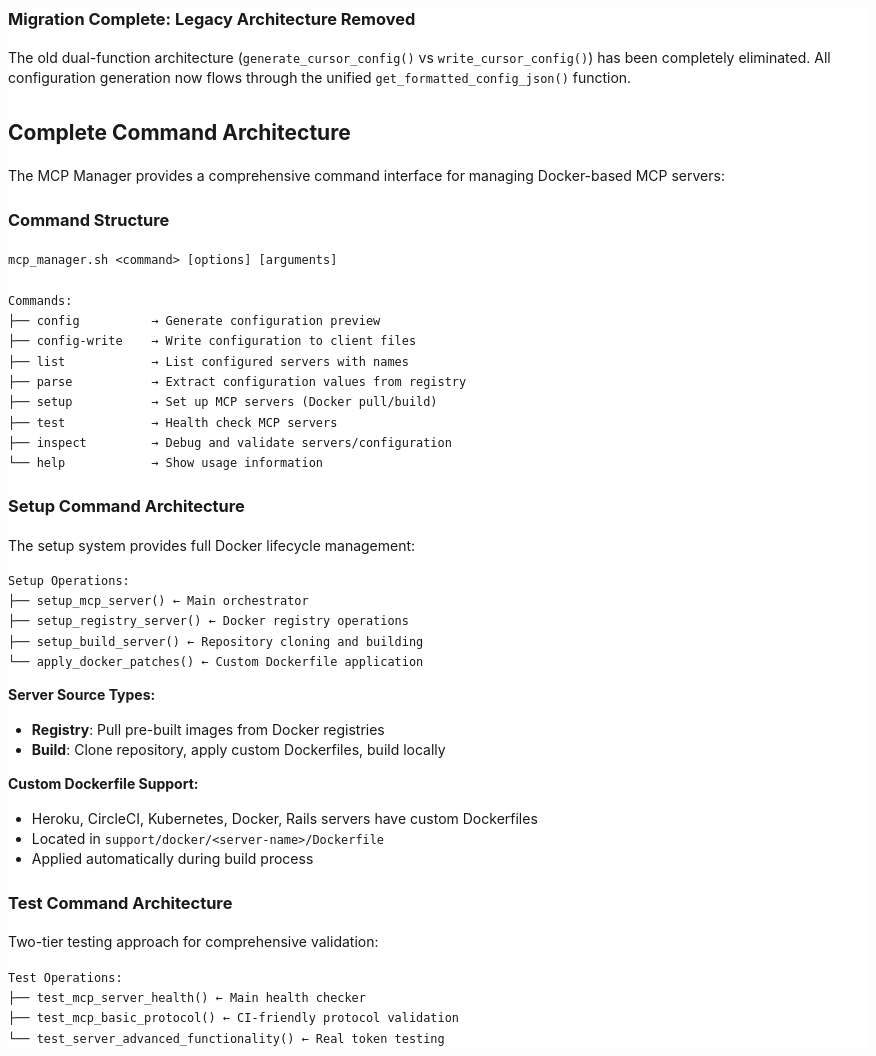 ### **Migration Complete: Legacy Architecture Removed**

The old dual-function architecture (`generate_cursor_config()` vs `write_cursor_config()`) has been completely eliminated. All configuration generation now flows through the unified `get_formatted_config_json()` function.

## **Complete Command Architecture**

The MCP Manager provides a comprehensive command interface for managing Docker-based MCP servers:

### **Command Structure**

```
mcp_manager.sh <command> [options] [arguments]

Commands:
├── config          → Generate configuration preview
├── config-write    → Write configuration to client files
├── list            → List configured servers with names
├── parse           → Extract configuration values from registry
├── setup           → Set up MCP servers (Docker pull/build)
├── test            → Health check MCP servers
├── inspect         → Debug and validate servers/configuration
└── help            → Show usage information
```

### **Setup Command Architecture**

The setup system provides full Docker lifecycle management:

```
Setup Operations:
├── setup_mcp_server() ← Main orchestrator
├── setup_registry_server() ← Docker registry operations
├── setup_build_server() ← Repository cloning and building
└── apply_docker_patches() ← Custom Dockerfile application
```

**Server Source Types:**
- **Registry**: Pull pre-built images from Docker registries
- **Build**: Clone repository, apply custom Dockerfiles, build locally

**Custom Dockerfile Support:**
- Heroku, CircleCI, Kubernetes, Docker, Rails servers have custom Dockerfiles
- Located in `support/docker/<server-name>/Dockerfile`
- Applied automatically during build process

### **Test Command Architecture**

Two-tier testing approach for comprehensive validation:

```
Test Operations:
├── test_mcp_server_health() ← Main health checker
├── test_mcp_basic_protocol() ← CI-friendly protocol validation
└── test_server_advanced_functionality() ← Real token testing
```
